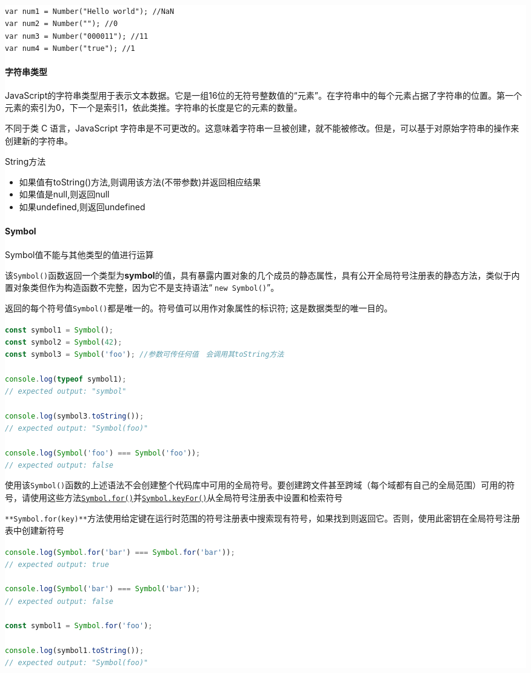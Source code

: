 ```
var num1 = Number("Hello world"); //NaN
var num2 = Number(""); //0
var num3 = Number("000011"); //11
var num4 = Number("true"); //1
```



#### 字符串类型

JavaScript的字符串类型用于表示文本数据。它是一组16位的无符号整数值的“元素”。在字符串中的每个元素占据了字符串的位置。第一个元素的索引为0，下一个是索引1，依此类推。字符串的长度是它的元素的数量。

不同于类 C 语言，JavaScript 字符串是不可更改的。这意味着字符串一旦被创建，就不能被修改。但是，可以基于对原始字符串的操作来创建新的字符串。

String方法

- 如果值有toString()方法,则调用该方法(不带参数)并返回相应结果
- 如果值是null,则返回null
- 如果undefined,则返回undefined

#### Symbol

Symbol值不能与其他类型的值进行运算

该`Symbol()`函数返回一个类型为**symbol**的值，具有暴露内置对象的几个成员的静态属性，具有公开全局符号注册表的静态方法，类似于内置对象类但作为构造函数不完整，因为它不是支持语法“ `new Symbol()`”。  

返回的每个符号值`Symbol()`都是唯一的。符号值可以用作对象属性的标识符; 这是数据类型的唯一目的。

```js
const symbol1 = Symbol();
const symbol2 = Symbol(42);
const symbol3 = Symbol('foo'); //参数可传任何值　会调用其toString方法

console.log(typeof symbol1);
// expected output: "symbol"

console.log(symbol3.toString());
// expected output: "Symbol(foo)"

console.log(Symbol('foo') === Symbol('foo'));
// expected output: false

```

使用该`Symbol()`函数的上述语法不会创建整个代码库中可用的全局符号。要创建跨文件甚至跨域（每个域都有自己的全局范围）可用的符号，请使用这些方法[`Symbol.for()`](https://developer.mozilla.org/en-US/docs/Web/JavaScript/Reference/Global_Objects/Symbol/for)并[`Symbol.keyFor()`](https://developer.mozilla.org/en-US/docs/Web/JavaScript/Reference/Global_Objects/Symbol/keyFor)从全局符号注册表中设置和检索符号

`**Symbol.for(key)**`方法使用给定键在运行时范围的符号注册表中搜索现有符号，如果找到则返回它。否则，使用此密钥在全局符号注册表中创建新符号

```js
console.log(Symbol.for('bar') === Symbol.for('bar'));
// expected output: true

console.log(Symbol('bar') === Symbol('bar'));
// expected output: false

const symbol1 = Symbol.for('foo');

console.log(symbol1.toString());
// expected output: "Symbol(foo)"
```

